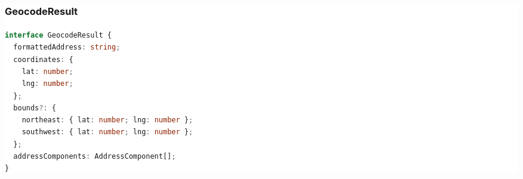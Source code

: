 ### GeocodeResult

```typescript
interface GeocodeResult {
  formattedAddress: string;
  coordinates: {
    lat: number;
    lng: number;
  };
  bounds?: {
    northeast: { lat: number; lng: number };
    southwest: { lat: number; lng: number };
  };
  addressComponents: AddressComponent[];
}
```